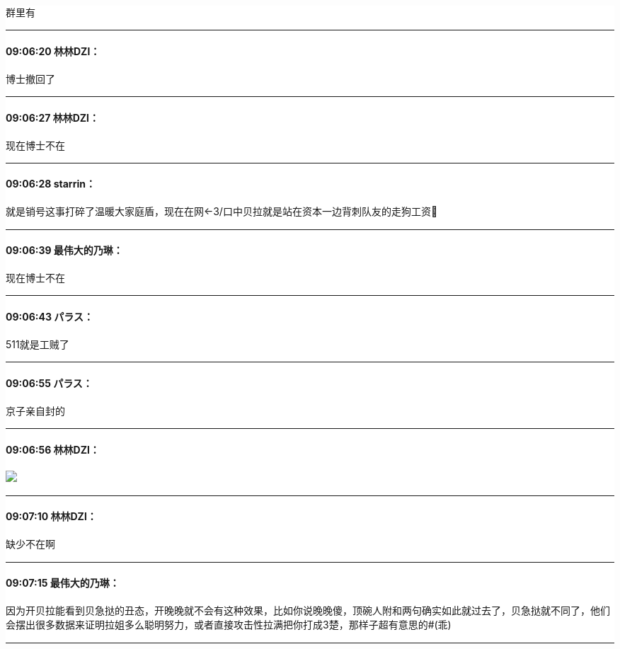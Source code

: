 群里有

*****

#### 09:06:20  林林DZl：

博士撤回了

*****

#### 09:06:27  林林DZl：

现在博士不在

*****

#### 09:06:28  starrin：

就是销号这事打碎了温暖大家庭盾，现在在网←3/口中贝拉就是站在资本一边背刺队友的走狗工资🤣

*****

#### 09:06:39  最伟大的乃琳：

现在博士不在

*****

#### 09:06:43  パラス：

511就是工贼了

*****

#### 09:06:55  パラス：

京子亲自封的

*****

#### 09:06:56  林林DZl：

![](http://gchat.qpic.cn/gchatpic_new/3263788264/3959642106-3108757689-0CC369068B0C5F285B5AAEBD779CB282/0?term=2")

*****

#### 09:07:10  林林DZl：

缺少不在啊

*****

#### 09:07:15  最伟大的乃琳：

因为开贝拉能看到贝急挞的丑态，开晚晚就不会有这种效果，比如你说晚晚傻，顶碗人附和两句确实如此就过去了，贝急挞就不同了，他们会摆出很多数据来证明拉姐多么聪明努力，或者直接攻击性拉满把你打成3楚，那样子超有意思的#(乖)

*****
